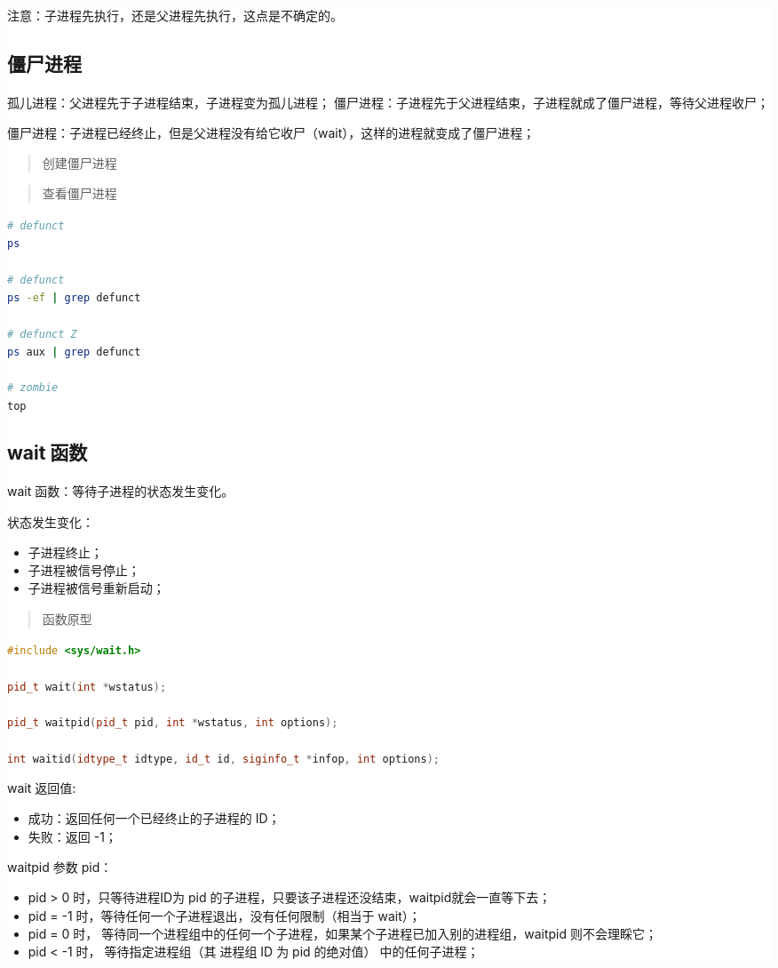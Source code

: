注意：子进程先执行，还是父进程先执行，这点是不确定的。

## 僵尸进程
孤儿进程：父进程先于子进程结束，子进程变为孤儿进程；
僵尸进程：子进程先于父进程结束，子进程就成了僵尸进程，等待父进程收尸；

僵尸进程：子进程已经终止，但是父进程没有给它收尸（wait），这样的进程就变成了僵尸进程；

> 创建僵尸进程

> 查看僵尸进程
```bash
# defunct
ps

# defunct 
ps -ef | grep defunct

# defunct Z
ps aux | grep defunct

# zombie
top
```

## wait 函数
wait 函数：等待子进程的状态发生变化。

状态发生变化：
- 子进程终止；
- 子进程被信号停止；
- 子进程被信号重新启动；


> 函数原型
```cpp
#include <sys/wait.h>

pid_t wait(int *wstatus);

pid_t waitpid(pid_t pid, int *wstatus, int options);

int waitid(idtype_t idtype, id_t id, siginfo_t *infop, int options);

```


wait 返回值:
- 成功：返回任何一个已经终止的子进程的 ID；
- 失败：返回 -1；

waitpid 参数 pid：
- pid > 0 时，只等待进程ID为 pid 的子进程，只要该子进程还没结束，waitpid就会一直等下去；
- pid = -1 时，等待任何一个子进程退出，没有任何限制（相当于 wait）；
- pid = 0 时， 等待同一个进程组中的任何一个子进程，如果某个子进程已加入别的进程组，waitpid 则不会理睬它；
- pid < -1 时， 等待指定进程组（其 进程组 ID 为 pid 的绝对值） 中的任何子进程；
